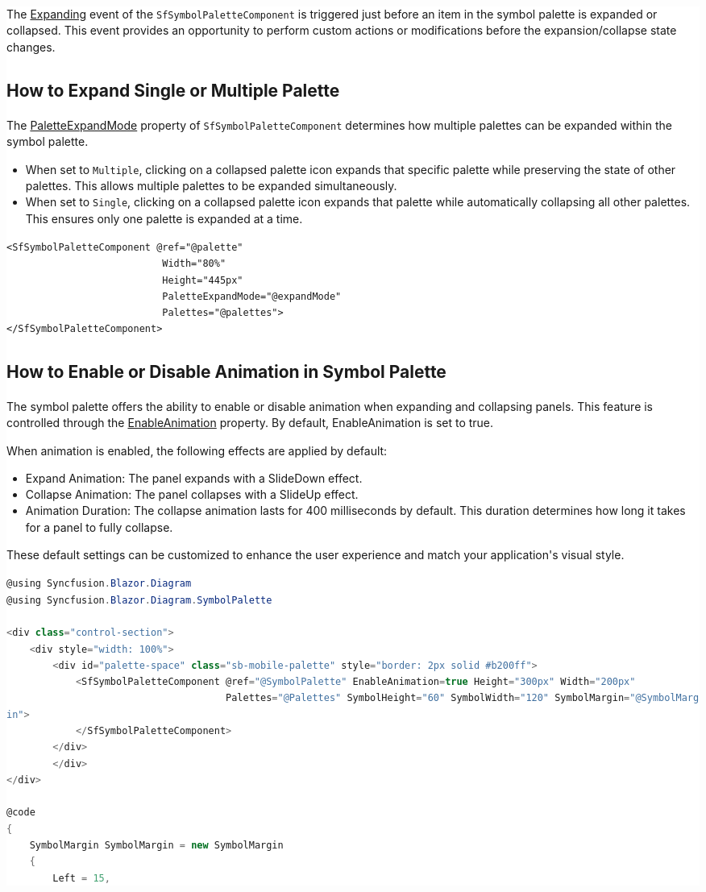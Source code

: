 The [Expanding](https://help.syncfusion.com/cr/blazor/Syncfusion.Blazor.Diagram.SymbolPalette.SfSymbolPaletteComponent.html#Syncfusion_Blazor_Diagram_SymbolPalette_SfSymbolPaletteComponent_Expanding) event of the `SfSymbolPaletteComponent` is triggered just before an item in the symbol palette is expanded or collapsed. This event provides an opportunity to perform custom actions or modifications before the expansion/collapse state changes.

## How to Expand Single or Multiple Palette

The [PaletteExpandMode](https://help.syncfusion.com/cr/blazor/Syncfusion.Blazor.Diagram.SymbolPalette.SfSymbolPaletteComponent.html#Syncfusion_Blazor_Diagram_SymbolPalette_SfSymbolPaletteComponent_PaletteExpandMode) property of `SfSymbolPaletteComponent` determines how multiple palettes can be expanded within the symbol palette.

* When set to `Multiple`, clicking on a collapsed palette icon expands that specific palette while preserving the state of other palettes. This allows multiple palettes to be expanded simultaneously.
* When set to `Single`, clicking on a collapsed palette icon expands that palette while automatically collapsing all other palettes. This ensures only one palette is expanded at a time.

```cshtml
<SfSymbolPaletteComponent @ref="@palette"
                           Width="80%"
                           Height="445px"
                           PaletteExpandMode="@expandMode"
                           Palettes="@palettes">
</SfSymbolPaletteComponent>
```

## How to Enable or Disable Animation in Symbol Palette

The symbol palette offers the ability to enable or disable animation when expanding and collapsing panels. This feature is controlled through the [EnableAnimation](https://help.syncfusion.com/cr/blazor/Syncfusion.Blazor.Diagram.SymbolPalette.SfSymbolPaletteComponent.html#Syncfusion_Blazor_Diagram_SymbolPalette_SfSymbolPaletteComponent_EnableAnimation) property. By default, EnableAnimation is set to true.

When animation is enabled, the following effects are applied by default:

* Expand Animation: The panel expands with a SlideDown effect.
* Collapse Animation: The panel collapses with a SlideUp effect.
* Animation Duration: The collapse animation lasts for 400 milliseconds by default. This duration determines how long it takes for a panel to fully collapse.

These default settings can be customized to enhance the user experience and match your application's visual style.

```csharp
@using Syncfusion.Blazor.Diagram
@using Syncfusion.Blazor.Diagram.SymbolPalette

<div class="control-section">   
    <div style="width: 100%">  
        <div id="palette-space" class="sb-mobile-palette" style="border: 2px solid #b200ff">
            <SfSymbolPaletteComponent @ref="@SymbolPalette" EnableAnimation=true Height="300px" Width="200px" 
                                      Palettes="@Palettes" SymbolHeight="60" SymbolWidth="120" SymbolMargin="@SymbolMargin">
            </SfSymbolPaletteComponent>
        </div>
        </div>
</div>

@code
{
    SymbolMargin SymbolMargin = new SymbolMargin 
    { 
        Left = 15, 
```
